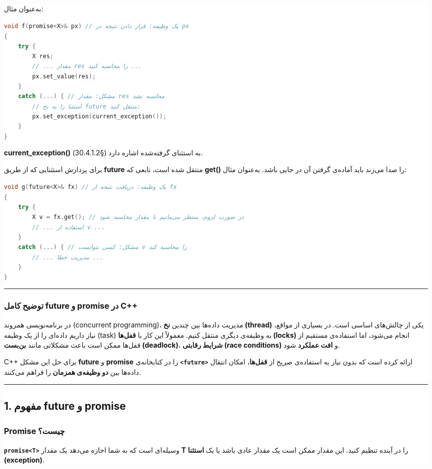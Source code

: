 به‌عنوان مثال:

```cpp
void f(promise<X>& px) // یک وظیفه: قرار دادن نتیجه در px
{
    try {
        X res;
        // ... مقدار res را محاسبه کنید ...
        px.set_value(res);
    }
    catch (...) { // مشکل: مقدار res محاسبه نشد
        // استثنا را به نخ future منتقل کنید:
        px.set_exception(current_exception());
    }
}
```

**current_exception()** به استثنای گرفته‌شده اشاره دارد (§30.4.1.2).  

برای پردازش استثنایی که از طریق **future** منتقل شده است، تابعی که **get()** را صدا می‌زند باید آماده‌ی گرفتن آن در جایی باشد. به‌عنوان مثال:

```cpp
void g(future<X>& fx) // یک وظیفه: دریافت نتیجه از fx
{
    try {
        X v = fx.get(); // در صورت لزوم، منتظر می‌مانیم تا مقدار محاسبه شود
        // ... استفاده از v ...
    }
    catch (...) { // مشکل: کسی نتوانست v را محاسبه کند
        // ... مدیریت خطا ...
    }
}
```

---

### **توضیح کامل future و promise در C++**

در برنامه‌نویسی همروند (concurrent programming)، مدیریت داده‌ها بین چندین **نخ (thread)** یکی از چالش‌های اساسی است. در بسیاری از مواقع، نیاز داریم داده‌ای را از یک وظیفه (task) به وظیفه‌ی دیگری منتقل کنیم. معمولاً این کار با **قفل‌ها (locks)** انجام می‌شود، اما استفاده‌ی مستقیم از قفل‌ها ممکن است باعث مشکلاتی مانند **بن‌بست (deadlock)**، **شرایط رقابتی (race conditions)** و **افت عملکرد** شود.

C++ برای حل این مشکل **future** و **promise** را در کتابخانه‌ی **`<future>`** ارائه کرده است که بدون نیاز به استفاده‌ی صریح از **قفل‌ها**، امکان انتقال داده‌ها بین **دو وظیفه‌ی همزمان** را فراهم می‌کنند.  

---

## **1. مفهوم future و promise**

### **Promise چیست؟**
**`promise<T>`** وسیله‌ای است که به شما اجازه می‌دهد یک مقدار **T** را در آینده تنظیم کنید. این مقدار ممکن است یک مقدار عادی باشد یا یک **استثنا (exception)**.
